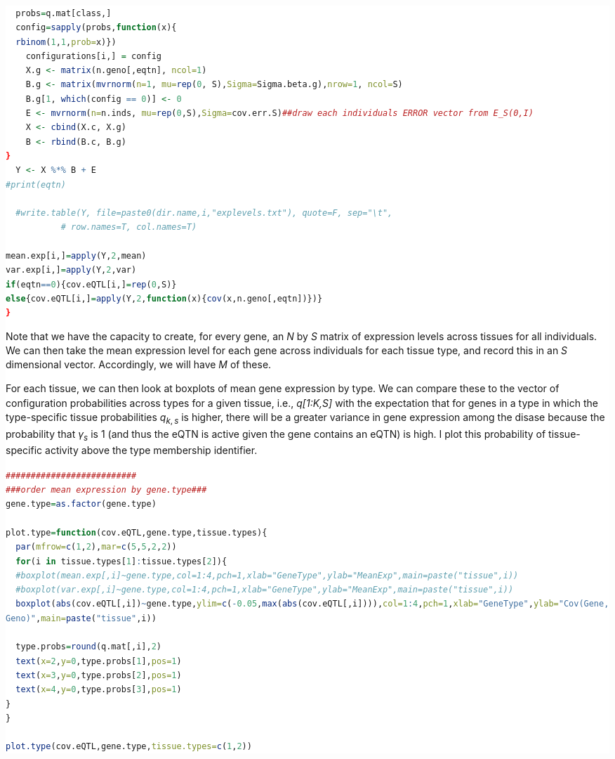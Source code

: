 ```r
  probs=q.mat[class,]
  config=sapply(probs,function(x){
  rbinom(1,1,prob=x)})
    configurations[i,] = config
    X.g <- matrix(n.geno[,eqtn], ncol=1)
    B.g <- matrix(mvrnorm(n=1, mu=rep(0, S),Sigma=Sigma.beta.g),nrow=1, ncol=S)
    B.g[1, which(config == 0)] <- 0
    E <- mvrnorm(n=n.inds, mu=rep(0,S),Sigma=cov.err.S)##draw each individuals ERROR vector from E_S(0,I)
    X <- cbind(X.c, X.g)
    B <- rbind(B.c, B.g)
}
  Y <- X %*% B + E
#print(eqtn)

  #write.table(Y, file=paste0(dir.name,i,"explevels.txt"), quote=F, sep="\t",
           # row.names=T, col.names=T)

mean.exp[i,]=apply(Y,2,mean)
var.exp[i,]=apply(Y,2,var)
if(eqtn==0){cov.eQTL[i,]=rep(0,S)}
else{cov.eQTL[i,]=apply(Y,2,function(x){cov(x,n.geno[,eqtn])})}
}
```
Note that we have the capacity to create, for every gene, an *N* by *S* matrix of expression levels across tissues for all individuals. We can then take the mean expression level for each gene across individuals for each tissue type, and record this in an *S* dimensional vector. Accordingly, we will have $M$ of these.

For each tissue, we can then look at boxplots of mean gene expression by type. We can compare these to the vector of configuration probabilities across types for a given tissue, i.e., *q[1:K,S]* with the expectation that for genes in a type in which the type-specific tissue probabilities $q_{k,s}$ is higher, there will be a greater variance in gene expression among the disase because the probability that $\gamma_{s}$ is 1 (and thus the eQTN is active given the gene contains an eQTN) is high. I plot this probability of tissue-specific activity above the type membership identifier.

```r
##########################
###order mean expression by gene.type###
gene.type=as.factor(gene.type)

plot.type=function(cov.eQTL,gene.type,tissue.types){
  par(mfrow=c(1,2),mar=c(5,5,2,2))
  for(i in tissue.types[1]:tissue.types[2]){
  #boxplot(mean.exp[,i]~gene.type,col=1:4,pch=1,xlab="GeneType",ylab="MeanExp",main=paste("tissue",i))
  #boxplot(var.exp[,i]~gene.type,col=1:4,pch=1,xlab="GeneType",ylab="MeanExp",main=paste("tissue",i))
  boxplot(abs(cov.eQTL[,i])~gene.type,ylim=c(-0.05,max(abs(cov.eQTL[,i]))),col=1:4,pch=1,xlab="GeneType",ylab="Cov(Gene,Geno)",main=paste("tissue",i))

  type.probs=round(q.mat[,i],2)
  text(x=2,y=0,type.probs[1],pos=1)
  text(x=3,y=0,type.probs[2],pos=1)
  text(x=4,y=0,type.probs[3],pos=1)
}
}

plot.type(cov.eQTL,gene.type,tissue.types=c(1,2))
```
